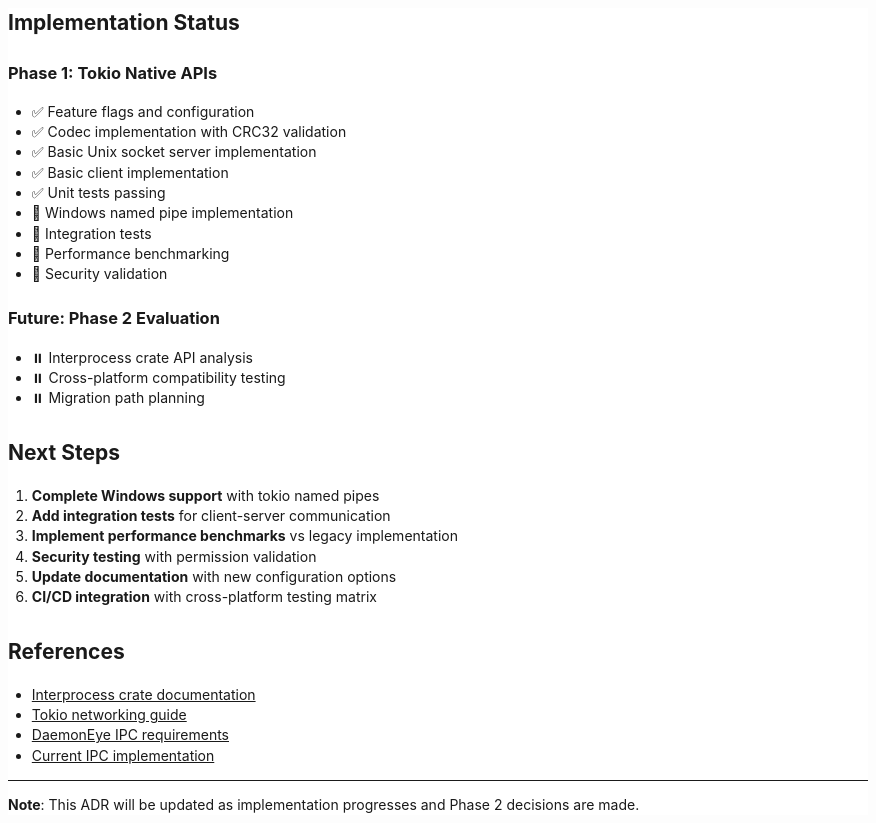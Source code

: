 ## Implementation Status

### Phase 1: Tokio Native APIs

- ✅ Feature flags and configuration
- ✅ Codec implementation with CRC32 validation
- ✅ Basic Unix socket server implementation
- ✅ Basic client implementation
- ✅ Unit tests passing
- 🔄 Windows named pipe implementation
- 🔄 Integration tests
- 🔄 Performance benchmarking
- 🔄 Security validation

### Future: Phase 2 Evaluation

- ⏸️ Interprocess crate API analysis
- ⏸️ Cross-platform compatibility testing
- ⏸️ Migration path planning

## Next Steps

1. **Complete Windows support** with tokio named pipes
2. **Add integration tests** for client-server communication
3. **Implement performance benchmarks** vs legacy implementation
4. **Security testing** with permission validation
5. **Update documentation** with new configuration options
6. **CI/CD integration** with cross-platform testing matrix

## References

- [Interprocess crate documentation](https://docs.rs/interprocess/)
- [Tokio networking guide](https://tokio.rs/tokio/tutorial/streams)
- [DaemonEye IPC requirements](../.kiro/specs/DaemonEye-core-monitoring/requirements.md)
- [Current IPC implementation](../procmond/src/ipc)

---

**Note**: This ADR will be updated as implementation progresses and Phase 2 decisions are made.
